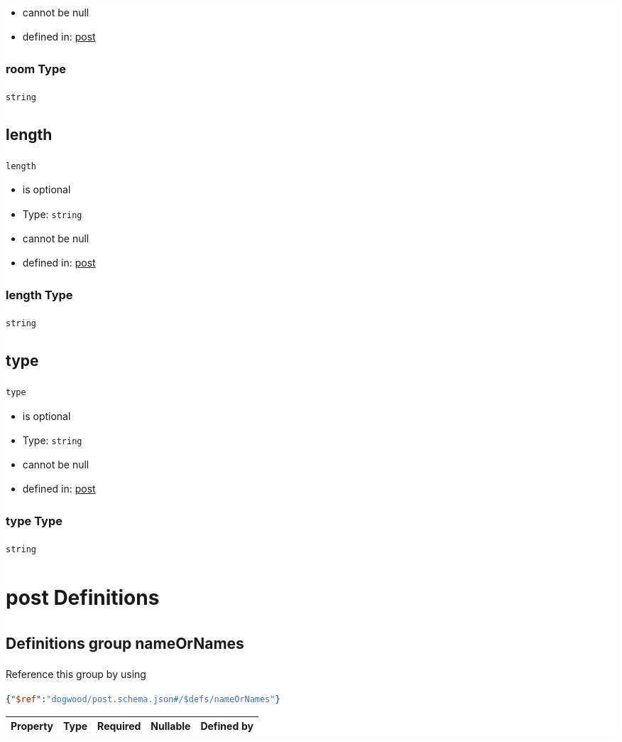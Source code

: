 * cannot be null

* defined in: [post](post-properties-room.md "dogwood/post.schema.json#/properties/room")

### room Type

`string`

## length



`length`

* is optional

* Type: `string`

* cannot be null

* defined in: [post](post-properties-length.md "dogwood/post.schema.json#/properties/length")

### length Type

`string`

## type



`type`

* is optional

* Type: `string`

* cannot be null

* defined in: [post](post-properties-type.md "dogwood/post.schema.json#/properties/type")

### type Type

`string`

# post Definitions

## Definitions group nameOrNames

Reference this group by using

```json
{"$ref":"dogwood/post.schema.json#/$defs/nameOrNames"}
```

| Property | Type | Required | Nullable | Defined by |
| :------- | :--- | :------- | :------- | :--------- |
